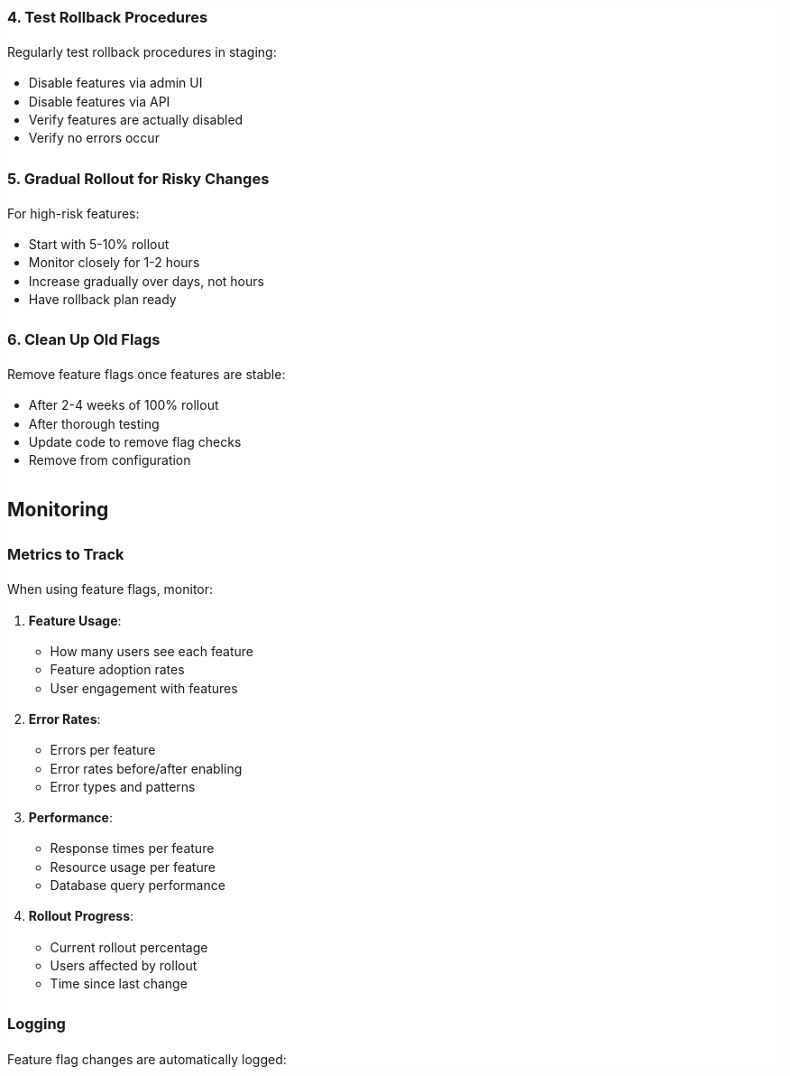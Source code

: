 ### 4. Test Rollback Procedures

Regularly test rollback procedures in staging:
- Disable features via admin UI
- Disable features via API
- Verify features are actually disabled
- Verify no errors occur

### 5. Gradual Rollout for Risky Changes

For high-risk features:
- Start with 5-10% rollout
- Monitor closely for 1-2 hours
- Increase gradually over days, not hours
- Have rollback plan ready

### 6. Clean Up Old Flags

Remove feature flags once features are stable:
- After 2-4 weeks of 100% rollout
- After thorough testing
- Update code to remove flag checks
- Remove from configuration

## Monitoring

### Metrics to Track

When using feature flags, monitor:

1. **Feature Usage**:
   - How many users see each feature
   - Feature adoption rates
   - User engagement with features

2. **Error Rates**:
   - Errors per feature
   - Error rates before/after enabling
   - Error types and patterns

3. **Performance**:
   - Response times per feature
   - Resource usage per feature
   - Database query performance

4. **Rollout Progress**:
   - Current rollout percentage
   - Users affected by rollout
   - Time since last change

### Logging

Feature flag changes are automatically logged:
